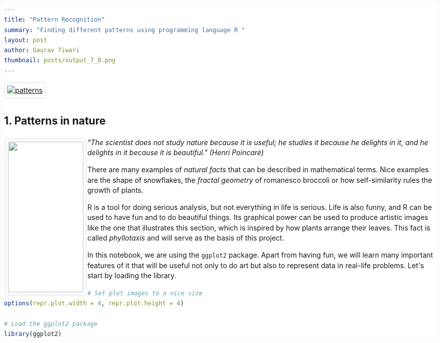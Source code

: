 ```yaml
---
title: "Pattern Recognition"
summary: "Finding different patterns using programming language R "
layout: post
author: Gaurav Tiwari
thumbnail: posts/output_7_0.png
---
```


<style>
img {
  border: 1px solid #ddd; /* Gray border */
  border-radius: 4px;  /* Rounded border */
  padding: 5px; /* Some padding */
  width: 150px; /* Set a small width */
}

/* Add a hover effect (blue shadow) */
img:hover {
  box-shadow: 0 0 2px 1px rgba(0, 140, 186, 0.5);
}
</style>
<body>

<a target="_blank" href="output_13_0.png">
  <img src="output_13_0.png" alt="patterns">
</a>

</body>

## 1. Patterns in nature
<p><img style="float: left;margin:2px 2px 2px 2px" src="https://assets.datacamp.com/production/project_62/img/phyllotaxis2.png" height="300" width="300">  </p>
<p><em>"The scientist does not study nature because it is useful; he studies it because he delights in it, and he delights in it because it is beautiful." (Henri Poincaré)</em></p>
<p>There are many examples of <em>natural facts</em> that can be described in mathematical terms. Nice examples are the shape of snowflakes, the <em>fractal geometry</em> of romanesco broccoli or how self-similarity rules the growth of plants.</p>
<p>R is a tool for doing serious analysis, but not everything in life is serious. Life is also funny, and R can be used to have fun and to do beautiful things. Its graphical power can be used to produce artistic images like the one that illustrates this section, which is inspired by how plants arrange their leaves. This fact is called <em>phyllotaxis</em> and will serve as the basis of this project.</p>
<p>In this notebook, we are using the <code>ggplot2</code> package. Apart from having fun, we will learn many important features of it that will be useful not only to do art but also to represent data in real-life problems. Let's start by loading the library.</p>


```R
# Set plot images to a nice size
options(repr.plot.width = 4, repr.plot.height = 4)

# Load the ggplot2 package
library(ggplot2)
```

